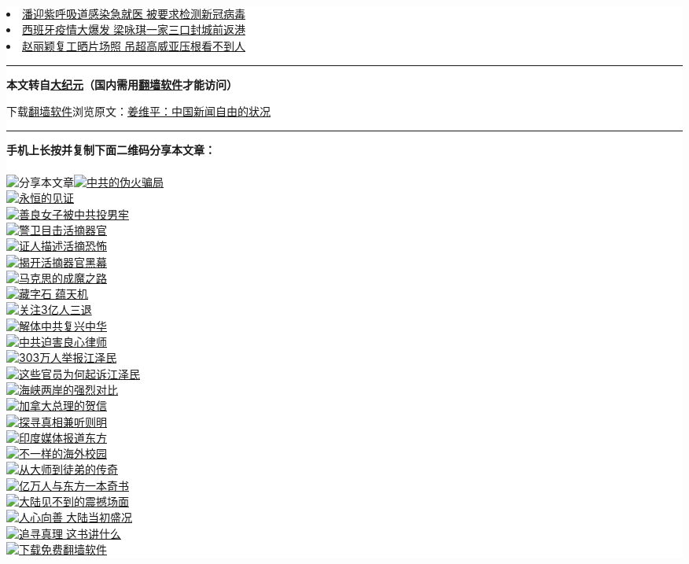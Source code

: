 <li><a href="/gb/20/3/15/n11942781.md#1">潘迎紫呼吸道感染急就医 被要求检测新冠病毒</a></li>
<li><a href="/gb/20/3/15/n11942415.md#1">西班牙疫情大爆发 梁咏琪一家三口封城前返港</a></li>
<li><a href="/gb/20/3/16/n11945468.md#1">赵丽颖复工晒片场照 吊超高威亚压根看不到人</a></li>
<hr>

<strong>本文转自<a href="https://www.epochtimes.com">大纪元</a>（国内需用<a href="https://github.com/bannedbook/fanqiang/wiki">翻墙软件</a>才能访问）</strong><p>下载<a href="https://github.com/bannedbook/fanqiang/wiki">翻墙软件</a>浏览原文：<a href="https://www.epochtimes.com/gb/9/12/31/n2772005.htm">姜维平：中国新闻自由的状况</a></p><hr>

<strong>手机上长按并复制下面二维码分享本文章：</strong><br><br><img src="http://d1p1.ip.zn2.us/v.php?action=qrcode&url=/gb/9/12/31/n2772005.md%231" title="分享本文章"></td><td VALIGN=TOP><a href="/gb/16/1/21/n4622075.md?dfh#1" target="_blank"><img src="https://raw.githubusercontent.com/hcwqzq223/djy/master/gb/300/wei-f1.jpg" title="中共的伪火骗局"  alt="中共的伪火骗局"></a><br><a href="https://github.com/hcwqzq223/www/blob/master/README.md?dfh#9" target="_blank"><img src="https://raw.githubusercontent.com/hcwqzq223/djy/master/gb/300/yong-h.jpg" title="永恒的见证"  alt="永恒的见证"></a><br><a href="/gb/13/9/29/n3974789.md?dfh#1" target="_blank"><img src="https://raw.githubusercontent.com/hcwqzq223/djy/master/gb/300/shang-lnz.jpg" title="善良女子被中共投男牢"  alt="善良女子被中共投男牢"></a><br><a href="/gb/16/3/16/n4663449.md?dfh#1" target="_blank"><img src="https://raw.githubusercontent.com/hcwqzq223/djy/master/gb/300/huo-z3.jpg" title="警卫目击活摘器官"  alt="警卫目击活摘器官"></a><br><a href="/gb/16/8/7/n8177641.md?dfh#1" target="_blank"><img src="https://raw.githubusercontent.com/hcwqzq223/djy/master/gb/300/huo-z4.jpg" title="证人描述活摘恐怖"  alt="证人描述活摘恐怖"></a><br><a href="/gb/10/4/19/n2881569.md?dfh#1" target="_blank"><img src="https://raw.githubusercontent.com/hcwqzq223/djy/master/gb/300/huo-z1.jpg" title="揭开活摘器官黑幕"  alt="揭开活摘器官黑幕"></a><br><a href="/gb/10/11/7/n3077476.md?dfh#1" target="_blank"><img src="https://raw.githubusercontent.com/hcwqzq223/djy/master/gb/300/ma-ks.jpg" title="马克思的成魔之路"  alt="马克思的成魔之路"></a><br><a href="/gb/14/6/9/n4173977.md?dfh#1" target="_blank"><img src="https://raw.githubusercontent.com/hcwqzq223/djy/master/gb/300/chang-zs.jpg" title="藏字石 蕴天机"  alt="藏字石 蕴天机"></a><br><a href="/gb/18/5/10/n10381511.md?dfh#1" target="_blank"><img src="https://raw.githubusercontent.com/hcwqzq223/djy/master/gb/300/st1.jpg" title="关注3亿人三退"  alt="关注3亿人三退"></a><br><a href="/gb/18/3/21/n10237682.md?dfh#1" target="_blank"><img src="https://raw.githubusercontent.com/hcwqzq223/djy/master/gb/300/jie-t.jpg" title="解体中共复兴中华"  alt="解体中共复兴中华"></a><br><a href="/gb/9/2/9/n2422991.md?dfh#1" target="_blank"><img src="https://raw.githubusercontent.com/hcwqzq223/djy/master/gb/300/gao-zs.jpg" title="中共迫害良心律师"  alt="中共迫害良心律师"></a><br><a href="/gb/18/12/9/n10900044.md?dfh#1" target="_blank"><img src="https://raw.githubusercontent.com/hcwqzq223/djy/master/gb/300/sj1.jpg" title="303万人举报江泽民"  alt="303万人举报江泽民"></a><br><a href="/gb/18/8/28/n10672014.md?dfh#1" target="_blank"><img src="https://raw.githubusercontent.com/hcwqzq223/djy/master/gb/300/sj2.jpg" title="这些官员为何起诉江泽民"  alt="这些官员为何起诉江泽民"></a><br><a href="/gb/8/12/18/n2367165.md?dfh#1" target="_blank"><img src="https://raw.githubusercontent.com/hcwqzq223/djy/master/gb/300/liangan.jpg" title="海峡两岸的强烈对比"  alt="海峡两岸的强烈对比"></a><br><a href="/gb/15/12/10/n4593139.md?dfh#1" target="_blank"><img src="https://raw.githubusercontent.com/hcwqzq223/djy/master/gb/300/jia-ndzl.jpg" title="加拿大总理的贺信"  alt="加拿大总理的贺信"></a><br><a href="/gb/11/6/17/n3289382.md?dfh#1" target="_blank"><img src="https://raw.githubusercontent.com/hcwqzq223/djy/master/gb/300/xiao-wd.jpg" title="探寻真相兼听则明"  alt="探寻真相兼听则明"></a><br><a href="/gb/18/10/27/n10812623.md?dfh#1" target="_blank"><img src="https://raw.githubusercontent.com/hcwqzq223/djy/master/gb/300/yindu.jpg" title="印度媒体报道东方"  alt="印度媒体报道东方"></a><br><a href="/gb/18/6/9/n10469652.md?dfh#1" target="_blank"><img src="https://raw.githubusercontent.com/hcwqzq223/djy/master/gb/300/xie-j.jpg" title="不一样的海外校园"  alt="不一样的海外校园"></a><br><a href="/gb/7/4/5/n1669415.md?dfh#1" target="_blank"><img src="https://raw.githubusercontent.com/hcwqzq223/djy/master/gb/300/li-up.jpg" title="从大师到徒弟的传奇"  alt="从大师到徒弟的传奇"></a><br><a href="/gb/17/5/26/n9191512.md?dfh#1" target="_blank"><img src="https://raw.githubusercontent.com/hcwqzq223/djy/master/gb/300/zfl2.jpg" title="亿万人与东方一本奇书"  alt="亿万人与东方一本奇书"></a><br><a href="/gb/13/11/27/n4020290.md?dfh#1" target="_blank"><img src="https://raw.githubusercontent.com/hcwqzq223/djy/master/gb/300/zhen-h.jpg" title="大陆见不到的震撼场面"  alt="大陆见不到的震撼场面"></a><br><a href="/gb/15/7/17/n4482910.md?dfh#1" target="_blank"><img src="https://raw.githubusercontent.com/hcwqzq223/djy/master/gb/300/dalu-sk.jpg" title="人心向善 大陆当初盛况"  alt="人心向善 大陆当初盛况"></a><br><a href="/gb/19/1/5/n10955468.md?dfh#1" target="_blank"><img src="https://raw.githubusercontent.com/hcwqzq223/djy/master/gb/300/zfl1.jpg" title="追寻真理 这书讲什么"  alt="追寻真理 这书讲什么"></a><br><a href="https://github.com/bannedbook/fanqiang/wiki" target="_blank"><img src="https://raw.githubusercontent.com/hcwqzq223/djy/master/gb/300/fq1.jpg" title="下载免费翻墙软件"  alt="下载免费翻墙软件"></a><br></td></tr></table>